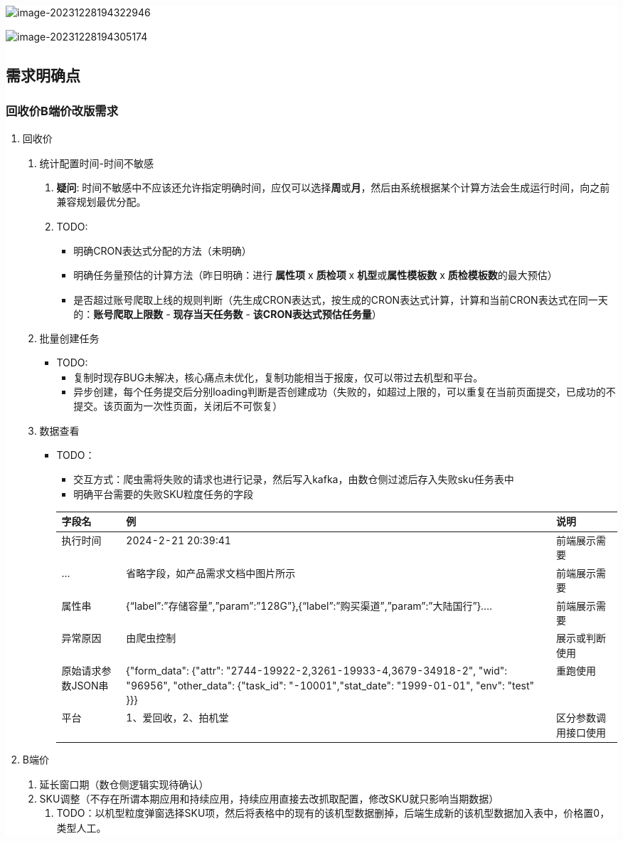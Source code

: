 ![image-20231228194322946](image-20231228194322946.png)

![image-20231228194305174](image-20231228194305174.png)





## 需求明确点

### 回收价B端价改版需求

1. 回收价

   1. 统计配置时间-时间不敏感

      1. **疑问**: 时间不敏感中不应该还允许指定明确时间，应仅可以选择**周**或**月**，然后由系统根据某个计算方法会生成运行时间，向之前兼容规划最优分配。

      2. TODO:

         - 明确CRON表达式分配的方法（未明确）

         - 明确任务量预估的计算方法（昨日明确：进行 **属性项** x **质检项** x **机型**或**属性模板数** x **质检模板数**的最大预估）
         - 是否超过账号爬取上线的规则判断（先生成CRON表达式，按生成的CRON表达式计算，计算和当前CRON表达式在同一天的：**账号爬取上限数** - **现存当天任务数** - **该CRON表达式预估任务量**）

   2. 批量创建任务

      - TODO: 
        - 复制时现存BUG未解决，核心痛点未优化，复制功能相当于报废，仅可以带过去机型和平台。
        - 异步创建，每个任务提交后分别loading判断是否创建成功（失败的，如超过上限的，可以重复在当前页面提交，已成功的不提交。该页面为一次性页面，关闭后不可恢复）

   3. 数据查看

      - TODO：

        - 交互方式：爬虫需将失败的请求也进行记录，然后写入kafka，由数仓侧过滤后存入失败sku任务表中
        - 明确平台需要的失败SKU粒度任务的字段

        | 字段名             | 例                                                           | 说明                 |
        | ------------------ | ------------------------------------------------------------ | -------------------- |
        | 执行时间           | 2024-2-21 20:39:41                                           | 前端展示需要         |
        | …                  | 省略字段，如产品需求文档中图片所示                           | 前端展示需要         |
        | 属性串             | {“label”:”存储容量”,”param”:”128G”},{“label”:”购买渠道”,”param”:”大陆国行”}…. | 前端展示需要         |
        | 异常原因           | 由爬虫控制                                                   | 展示或判断使用       |
        | 原始请求参数JSON串 | {"form_data": {"attr": "2744-19922-2,3261-19933-4,3679-34918-2", "wid": "96956", "other_data": {"task_id": "-10001","stat_date": "1999-01-01", "env": "test" }}} | 重跑使用             |
        | 平台               | 1、爱回收，2、拍机堂                                         | 区分参数调用接口使用 |

2. B端价
   1. 延长窗口期（数仓侧逻辑实现待确认）
   2. SKU调整（不存在所谓本期应用和持续应用，持续应用直接去改抓取配置，修改SKU就只影响当期数据）
      1. TODO：以机型粒度弹窗选择SKU项，然后将表格中的现有的该机型数据删掉，后端生成新的该机型数据加入表中，价格置0，类型人工。











